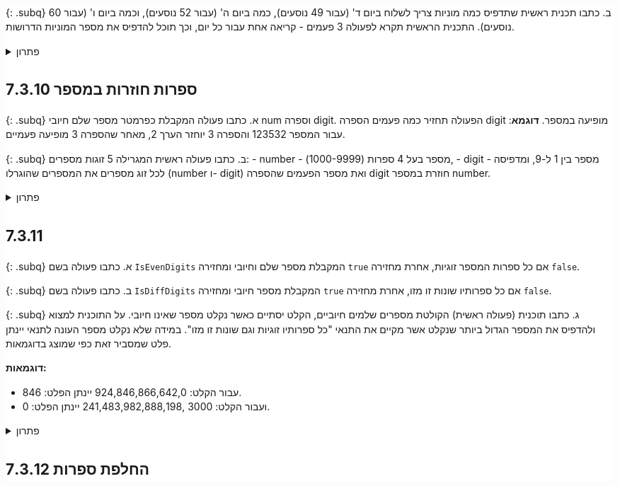 {: .subq}
ב. כתבו תכנית ראשית שתדפיס כמה מוניות צריך לשלוח ביום ד' (עבור 49 נוסעים), כמה ביום ה' (עבור 52 נוסעים), וכמה ביום ו' (עבור 60 נוסעים). התכנית הראשית תקרא לפעולה 3 פעמים - קריאה אחת עבור כל יום, וכך תוכל להדפיס את מספר המוניות הדרושות.

<details markdown="1"><summary>פתרון</summary></details>






## 7.3.10 ספרות חוזרות במספר


{: .subq}
א. 	כתבו פעולה המקבלת כפרמטר מספר שלם חיובי num וספרה digit. 
	הפעולה תחזיר כמה פעמים הספרה digit מופיעה במספר.
    **דוגמא**: עבור המספר 123532 והספרה 3 יוחזר הערך 2, מאחר שהספרה 3 מופיעה פעמיים.

{: .subq}
ב. 	כתבו פעולה ראשית המגרילה 5 זוגות מספרים:
    - number - מספר בעל 4 ספרות (1000-9999),
    - digit - מספר בין 1 ל-9,
    ומדפיסה לכל זוג מספרים את המספרים שהוגרלו (number ו- digit) ואת מספר הפעמים שהספרה digit חוזרת במספר number.

<details markdown="1"><summary>פתרון</summary></details>


## 7.3.11

{: .subq}
א. כתבו פעולה בשם `IsEvenDigits` המקבלת מספר שלם וחיובי ומחזירה `true` אם כל ספרות המספר זוגיות, אחרת מחזירה `false`.

{: .subq}
ב. כתבו פעולה בשם `IsDiffDigits` המקבלת מספר חיובי ומחזירה `true` אם כל ספרותיו שונות זו מזו, אחרת מחזירה `false`. 

{: .subq}
ג. 	כתבו תוכנית (פעולה ראשית) הקולטת מספרים שלמים חיוביים, הקלט יסתיים כאשר נקלט מספר שאינו חיובי.
 	על התוכנית למצוא ולהדפיס את המספר הגדול ביותר שנקלט אשר מקיים את התנאי "כל ספרותיו זוגיות וגם שונות זו מזו".
 	במידה שלא נקלט מספר העונה לתנאי יינתן פלט שמסביר זאת כפי שמוצג בדוגמאות.

**דוגמאות:**
- עבור הקלט: 924,846,866,642,0
    יינתן הפלט: 846.
- ועבור הקלט: 3000 ,241,483,982,888,198
    יינתן הפלט: 0.


<details markdown="1"><summary>פתרון</summary></details>



## 7.3.12 החלפת ספרות
